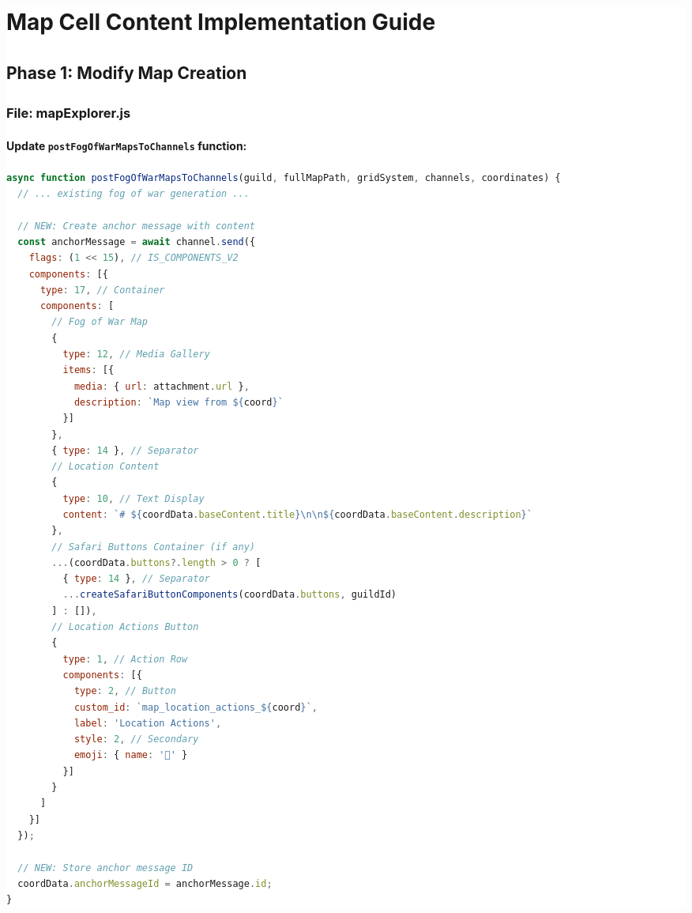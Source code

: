 # Map Cell Content Implementation Guide

## Phase 1: Modify Map Creation

### File: mapExplorer.js

#### Update `postFogOfWarMapsToChannels` function:

```javascript
async function postFogOfWarMapsToChannels(guild, fullMapPath, gridSystem, channels, coordinates) {
  // ... existing fog of war generation ...
  
  // NEW: Create anchor message with content
  const anchorMessage = await channel.send({
    flags: (1 << 15), // IS_COMPONENTS_V2
    components: [{
      type: 17, // Container
      components: [
        // Fog of War Map
        {
          type: 12, // Media Gallery
          items: [{
            media: { url: attachment.url },
            description: `Map view from ${coord}`
          }]
        },
        { type: 14 }, // Separator
        // Location Content
        {
          type: 10, // Text Display
          content: `# ${coordData.baseContent.title}\n\n${coordData.baseContent.description}`
        },
        // Safari Buttons Container (if any)
        ...(coordData.buttons?.length > 0 ? [
          { type: 14 }, // Separator
          ...createSafariButtonComponents(coordData.buttons, guildId)
        ] : []),
        // Location Actions Button
        {
          type: 1, // Action Row
          components: [{
            type: 2, // Button
            custom_id: `map_location_actions_${coord}`,
            label: 'Location Actions',
            style: 2, // Secondary
            emoji: { name: '📍' }
          }]
        }
      ]
    }]
  });
  
  // NEW: Store anchor message ID
  coordData.anchorMessageId = anchorMessage.id;
}
```
